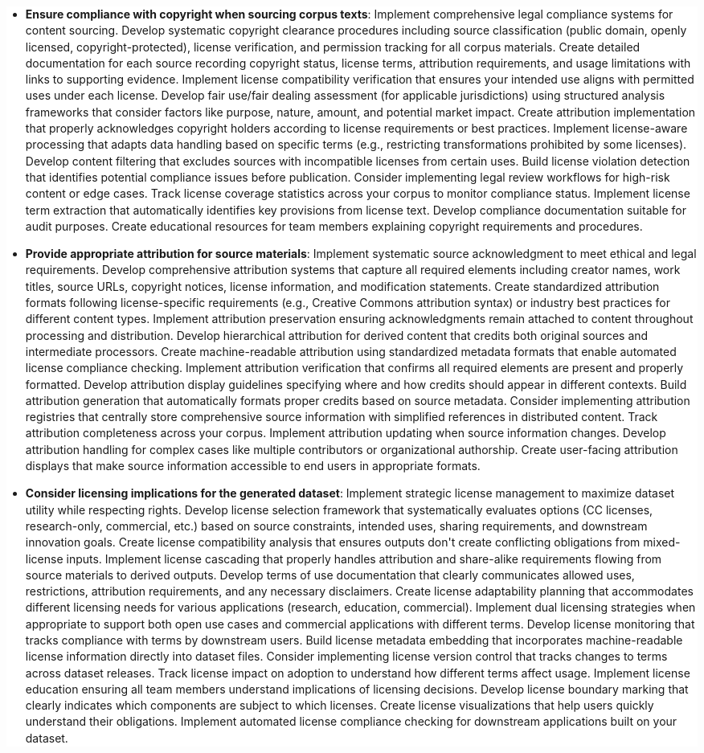 - **Ensure compliance with copyright when sourcing corpus texts**: Implement comprehensive legal compliance systems for content sourcing. Develop systematic copyright clearance procedures including source classification (public domain, openly licensed, copyright-protected), license verification, and permission tracking for all corpus materials. Create detailed documentation for each source recording copyright status, license terms, attribution requirements, and usage limitations with links to supporting evidence. Implement license compatibility verification that ensures your intended use aligns with permitted uses under each license. Develop fair use/fair dealing assessment (for applicable jurisdictions) using structured analysis frameworks that consider factors like purpose, nature, amount, and potential market impact. Create attribution implementation that properly acknowledges copyright holders according to license requirements or best practices. Implement license-aware processing that adapts data handling based on specific terms (e.g., restricting transformations prohibited by some licenses). Develop content filtering that excludes sources with incompatible licenses from certain uses. Build license violation detection that identifies potential compliance issues before publication. Consider implementing legal review workflows for high-risk content or edge cases. Track license coverage statistics across your corpus to monitor compliance status. Implement license term extraction that automatically identifies key provisions from license text. Develop compliance documentation suitable for audit purposes. Create educational resources for team members explaining copyright requirements and procedures.

- **Provide appropriate attribution for source materials**: Implement systematic source acknowledgment to meet ethical and legal requirements. Develop comprehensive attribution systems that capture all required elements including creator names, work titles, source URLs, copyright notices, license information, and modification statements. Create standardized attribution formats following license-specific requirements (e.g., Creative Commons attribution syntax) or industry best practices for different content types. Implement attribution preservation ensuring acknowledgments remain attached to content throughout processing and distribution. Develop hierarchical attribution for derived content that credits both original sources and intermediate processors. Create machine-readable attribution using standardized metadata formats that enable automated license compliance checking. Implement attribution verification that confirms all required elements are present and properly formatted. Develop attribution display guidelines specifying where and how credits should appear in different contexts. Build attribution generation that automatically formats proper credits based on source metadata. Consider implementing attribution registries that centrally store comprehensive source information with simplified references in distributed content. Track attribution completeness across your corpus. Implement attribution updating when source information changes. Develop attribution handling for complex cases like multiple contributors or organizational authorship. Create user-facing attribution displays that make source information accessible to end users in appropriate formats.

- **Consider licensing implications for the generated dataset**: Implement strategic license management to maximize dataset utility while respecting rights. Develop license selection framework that systematically evaluates options (CC licenses, research-only, commercial, etc.) based on source constraints, intended uses, sharing requirements, and downstream innovation goals. Create license compatibility analysis that ensures outputs don't create conflicting obligations from mixed-license inputs. Implement license cascading that properly handles attribution and share-alike requirements flowing from source materials to derived outputs. Develop terms of use documentation that clearly communicates allowed uses, restrictions, attribution requirements, and any necessary disclaimers. Create license adaptability planning that accommodates different licensing needs for various applications (research, education, commercial). Implement dual licensing strategies when appropriate to support both open use cases and commercial applications with different terms. Develop license monitoring that tracks compliance with terms by downstream users. Build license metadata embedding that incorporates machine-readable license information directly into dataset files. Consider implementing license version control that tracks changes to terms across dataset releases. Track license impact on adoption to understand how different terms affect usage. Implement license education ensuring all team members understand implications of licensing decisions. Develop license boundary marking that clearly indicates which components are subject to which licenses. Create license visualizations that help users quickly understand their obligations. Implement automated license compliance checking for downstream applications built on your dataset.

